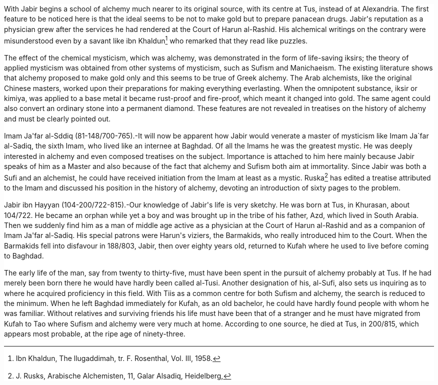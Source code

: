 With Jabir begins a school of alchemy much nearer to its original
source, with its centre at Tus, instead of at Alexandria. The first
feature to be noticed here is that the ideal seems to be not to make
gold but to prepare panacean drugs. Jabir's reputation as a physician
grew after the services he had rendered at the Court of Harun al-Rashid.
His alchemical writings on the contrary were misunderstood even by a
savant like ibn Khal­dun[^18] who remarked that they read like puzzles.

The effect of the chemical mysticism, which was alchemy, was
demonstrated in the form of life-saving iksirs; the theory of applied
mysticism was obtained from other systems of mysticism, such as Sufism
and Manichaeism. The existing literature shows that alchemy proposed to
make gold only and this seems to be true of Greek alchemy. The Arab
alchemists, like the original Chinese masters, worked upon their
preparations for making everything everlasting. When the omnipotent
substance, iksir or kimiya, was applied to a base metal it became
rust-proof and fire-proof, which meant it changed into gold. The same
agent could also convert an ordinary stone into a permanent diamond.
These features are not revealed in treatises on the history of alchemy
and must be clearly pointed out.

Imam Ja'far al-Sddiq (81-148/700-765).-It will now be apparent how Jabir
would venerate a master of mysticism like Imam Ja\`far al-Sadiq, the
sixth Imam, who lived like an internee at Baghdad. Of all the Imams he
was the greatest mystic. He was deeply interested in alchemy and even
composed treatises on the subject. Importance is attached to him here
mainly because Jabir speaks of him as a Master and also because of the
fact that alchemy and Sufism both aim at immortality. Since Jabir was
both a Sufi and an alchemist, he could have received initiation from the
Imam at least as a mystic. Ruska[^19] has edited a treatise attributed
to the Imam and discussed his position in the history of alchemy,
devoting an introduction of sixty pages to the problem.

Jabir ibn Hayyan (104-200/722-815).-Our knowledge of Jabir's life is
very sketchy. He was born at Tus, in Khurasan, about 104/722. He became
an orphan while yet a boy and was brought up in the tribe of his father,
Azd, which lived in South Arabia. Then we suddenly find him as a man of
middle age active as a physician at the Court of Harun al-Rashid and as
a companion of Imam Ja'far al-Sadiq. His special patrons were Harun's
viziers, the Barmakids, who really introduced him to the Court. When the
Barmakids fell into disfavour in 188/803, Jabir, then over eighty years
old, returned to Kufah where he used to live before coming to Baghdad.

The early life of the man, say from twenty to thirty-five, must have
been spent in the pursuit of alchemy probably at Tus. If he had merely
been born there he would have hardly been called al-Tusi. Another
designation of his, al-Sufi, also sets us inquiring as to where he
acquired proficiency in this field. With Tiis as a common centre for
both Sufism and alchemy, the search is reduced to the minimum. When he
left Baghdad immediately for Kufah, as an old bachelor, he could have
hardly found people with whom he was familiar. Without relatives and
surviving friends his life must have been that of a stranger and he must
have migrated from Kufah to Tao where Sufism and alchemy were very much
at home. According to one source, he died at Tus, in 200/815, which
appears most probable, at the ripe age of ninety-three.


[^1]: F. Sherwood Taylor, The Alchemists, 1951, p. 28.
[^2]: J. W. Wilson, “Review of Taylor's The Alchemists,” Ban. Hist.
[^3]: J. Gildemeister, ' Alchymie,” Z.D.M.G., 1876, Vol. XXX, No. 534.
[^4]: Ibid. p. 538.
[^5]: F. Sherwood Taylor, op. cit., p. 68.
[^6]: Ibid., p. 71.
[^7]: P. Kraus, “Jabir ibn Hayyan,” Memoir” del' Inst. Egypte, Cairo,
[^8]: J. A. Or. Soc., Vol. LXV, 1945, pp. 68-70.
[^9]: E. Wiedemann, “al-Kimiya,” Encycl. of Islam, Vol. II, p. 1010.
[^10]: E. J. Jurji, Illumination in Islamic Mysticism, 1938.
[^11]: P. Kraus, “Islamic Dogmatic Theology and Manichaeism,” al-Urwa,
[^12]: W. A. P. Martin, “Alchemy in China,” Hanlin Papers 1880, p. 234.
[^13]: J. W. Fuck, “The Arabic Literature on Alchemy according to
[^14]: J. Ruska, Arabische Alehemisten, I, Chalid Ibn Yazid Ibn Muawiya,
[^15]: W. A. P. Martin, op. cit., p. 234.
[^16]: H. H. Dubs, “The Beginnings of Alchemy,” Isis, Vol. XXXVIII, p.
[^17]: W. Schneider, “Uber den Ursprung des Wortes 'Chemie',” Pharm.
[^18]: Ibn Khaldun, The llugaddimah, tr. F. Rosenthal, Vol. III, 1958.
[^19]: J. Rusks, Arabische Alchemisten, 11, Galar Alsadiq, Heidelberg,
[^20]: C. J. S. Thompson, The Lure and Romance of Alchemy, 1932, p. 59.
[^21]: A. J. Hopkins, Alchemy, Child of Greek Philosophy, 1934, p. v.
[^22]: 22 F. Sherwood Taylor, op. cit., p. 16.
[^23]: C. J. S. Thompson, op. cit., p. 168.
[^24]: Masumi Chikashige, Alchemy and Other Chemical Achievements of the
[^25]: E. J. Holmyard, “Islam and Chemistry,” Islamic World, Lahore,
[^26]: A. J. Hopkins, op. cit., p. 137.
[^27]: J. W. Fuck, op. cit., p. 84.
[^28]: K. C. Schneider, Oeschichte der Alchemie, reprinted, 1959, p. 82.
[^29]: W. Schneider, op. cit., p. 79.
[^30]: E. J. Holmyard, Alchemy, Pelican Book Series, 1957, p. 116.
[^31]: P. Kraus, “Studies zu Jabir ibn Hayyan,” Isis, Vol. XV, p. 22
[^32]: E. J. Holmyard, Alchemy, p. 70.
[^33]: Li Ch'iao-p'ing, The Chemical Arts of Old China, 1948, p. 16.
[^34]: T. L. Davis, “The Chinese Beginnings of Alchemy,” Endeavour, Vol.
[^35]: Chang Po-tuan, “Essay on the Understanding of the Truth,” tr. T.
[^36]: H. E. Stapleton, “Salammoniac, A Study in Primitive Chemistry,”
[^37]: E. J. Holmyard, Alchemy, Pelican Book Series, 1957, p. 78
[^38]: H. E. Stapleton, op. cit., p. 41.
[^39]: E. J. Holmyard, “Islam and Chemistry,” Islamic World, Lahore,
[^40]: H. E. Stapleton, “Probable Sources of the Numbers on Which
[^41]: E. J. Holmyard, Alchemy, p. 83.
[^42]: J. Rusks, Al-Razi's Buch Geheimnie der Geheimnisse, Berlin, 1937.
[^43]: E. J. Hoimyard, “Islam and Chemistry,” Islamic World, Lahore,
[^44]: G. Heym, “Al-Razi and Alchemy,” Ambix, 1938.
[^45]: Ibid. Vol. I, p. 184.
[^46]: C. J. S. Thompson, op. cit., p. 69
[^47]: H. S. Redgrove, Alchemy, Ancient and Modern, 1922, p. 54.
[^48]: T. L. Davis, op. cit., p. 154.
[^49]: H. E. Stapleton and others, “Three Arabic Treatises on Alchemy by
[^50]: E. J. Holmyard, “Alchemy in Medieval Islam,” Endeavour, 1955,
[^51]: T. L. Davis, op. cit., p. 154.
[^52]: E. J. Holmyard, “Alchemy in Medieval Islam,” Endeavour, 1955,
[^53]: Mating Htin Aung, “Burmese Alchemy Beliefs,” J. Burmese Res.